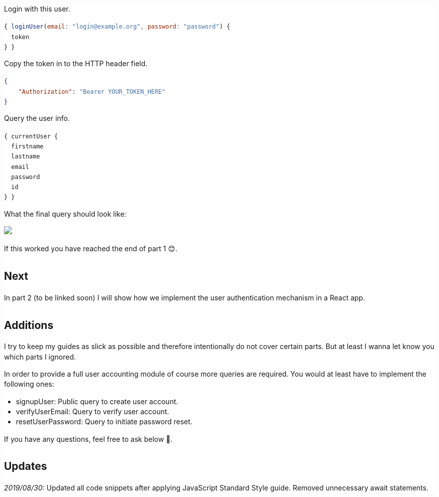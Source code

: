 Login with this user.

```js
{ loginUser(email: "login@example.org", password: "password") {
  token
} }
```

Copy the token in to the HTTP header field.

```json
{
    "Authorization": "Bearer YOUR_TOKEN_HERE"
}
```

Query the user info.

```js
{ currentUser {
  firstname
  lastname
  email
  password
  id
} }
```

What the final query should look like:

![](/images/apollo-graphql-playground-query-user-info.png)

If this worked you have reached the end of part 1 😊.

## Next

In part 2 (to be linked soon) I will show how we implement the user authentication mechanism in a React app.

## Additions

I try to keep my guides as slick as possible and therefore intentionally do not cover certain parts. But at least I wanna let know you which parts I ignored.

In order to provide a full user accounting module of course more queries are required. You would at least have to implement the following ones:

* signupUser: Public query to create user account.
* verifyUserEmail: Query to verify user account.
* resetUserPassword: Query to initiate password reset.

If you have any questions, feel free to ask below 👋.

## Updates

*2019/08/30:* Updated all code snippets after applying JavaScript Standard Style guide. Removed unnecessary await statements.